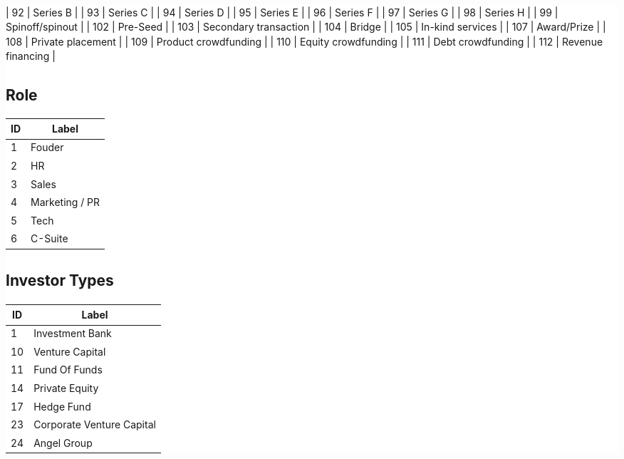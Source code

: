 | 92  | Series B              |
| 93  | Series C              |
| 94  | Series D              |
| 95  | Series E              |
| 96  | Series F              |
| 97  | Series G              |
| 98  | Series H              |
| 99  | Spinoff/spinout       |
| 102 | Pre-Seed              |
| 103 | Secondary transaction |
| 104 | Bridge                |
| 105 | In-kind services      |
| 107 | Award/Prize           |
| 108 | Private placement     |
| 109 | Product crowdfunding  |
| 110 | Equity crowdfunding   |
| 111 | Debt crowdfunding     |
| 112 | Revenue financing     |

## Role

| ID | Label          |
|----|----------------|
| 1  | Fouder         |
| 2  | HR             |
| 3  | Sales          |
| 4  | Marketing / PR |
| 5  | Tech           |
| 6  | C-Suite        |

## Investor Types

| ID | Label                     |
|----|---------------------------|
| 1  | Investment Bank           |
| 10 | Venture Capital           |
| 11 | Fund Of Funds             |
| 14 | Private Equity            |
| 17 | Hedge Fund                |
| 23 | Corporate Venture Capital |
| 24 | Angel Group               |